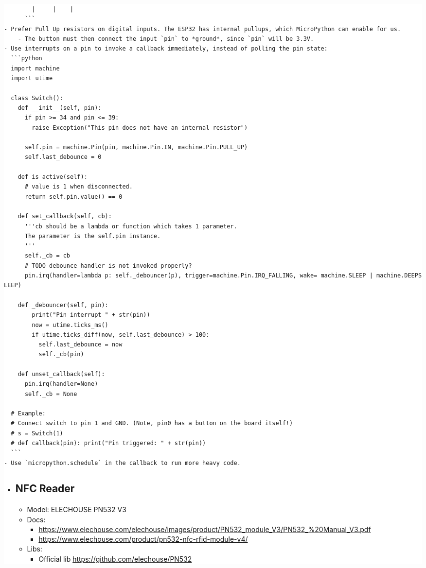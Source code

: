 		    |     |    |
		  ```
	- Prefer Pull Up resistors on digital inputs. The ESP32 has internal pullups, which MicroPython can enable for us.
		- The button must then connect the input `pin` to *ground*, since `pin` will be 3.3V.
	- Use interrupts on a pin to invoke a callback immediately, instead of polling the pin state:
	  ```python
	  import machine
	  import utime
	  
	  class Switch():
	    def __init__(self, pin):
	      if pin >= 34 and pin <= 39:
	        raise Exception("This pin does not have an internal resistor")
	      
	      self.pin = machine.Pin(pin, machine.Pin.IN, machine.Pin.PULL_UP)
	      self.last_debounce = 0
	    
	    def is_active(self):
	      # value is 1 when disconnected.
	      return self.pin.value() == 0
	    
	    def set_callback(self, cb):
	      '''cb should be a lambda or function which takes 1 parameter.
	      The parameter is the self.pin instance.
	      '''
	      self._cb = cb
	      # TODO debounce handler is not invoked properly?
	      pin.irq(handler=lambda p: self._debouncer(p), trigger=machine.Pin.IRQ_FALLING, wake= machine.SLEEP | machine.DEEPSLEEP)
	    
	    def _debouncer(self, pin):
	        print("Pin interrupt " + str(pin))
	        now = utime.ticks_ms()
	        if utime.ticks_diff(now, self.last_debounce) > 100:
	          self.last_debounce = now
	          self._cb(pin)
	    
	    def unset_callback(self):
	      pin.irq(handler=None)
	      self._cb = None
	  
	  # Example:
	  # Connect switch to pin 1 and GND. (Note, pin0 has a button on the board itself!)
	  # s = Switch(1)
	  # def callback(pin): print("Pin triggered: " + str(pin))
	  ```
	- Use `micropython.schedule` in the callback to run more heavy code.
- ## NFC Reader
	- Model: ELECHOUSE PN532 V3
	- Docs:
		- https://www.elechouse.com/elechouse/images/product/PN532_module_V3/PN532_%20Manual_V3.pdf
		- https://www.elechouse.com/product/pn532-nfc-rfid-module-v4/
	- Libs:
		- Official lib https://github.com/elechouse/PN532